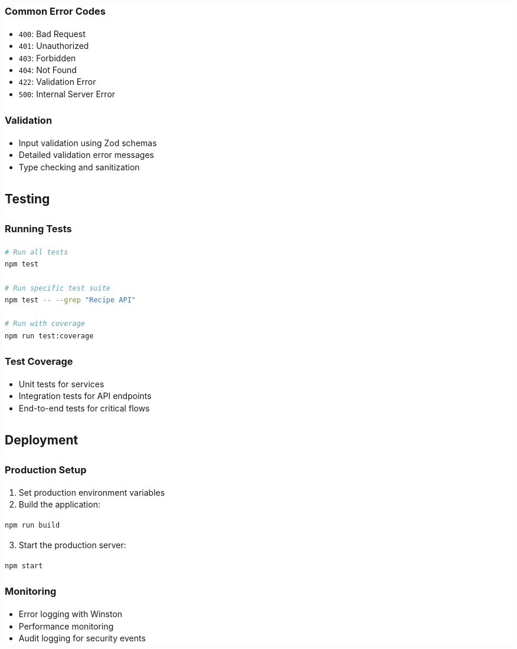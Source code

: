 ### Common Error Codes
- `400`: Bad Request
- `401`: Unauthorized
- `403`: Forbidden
- `404`: Not Found
- `422`: Validation Error
- `500`: Internal Server Error

### Validation
- Input validation using Zod schemas
- Detailed validation error messages
- Type checking and sanitization

## Testing

### Running Tests
```bash
# Run all tests
npm test

# Run specific test suite
npm test -- --grep "Recipe API"

# Run with coverage
npm run test:coverage
```

### Test Coverage
- Unit tests for services
- Integration tests for API endpoints
- End-to-end tests for critical flows

## Deployment

### Production Setup
1. Set production environment variables
2. Build the application:
```bash
npm run build
```

3. Start the production server:
```bash
npm start
```

### Monitoring
- Error logging with Winston
- Performance monitoring
- Audit logging for security events
